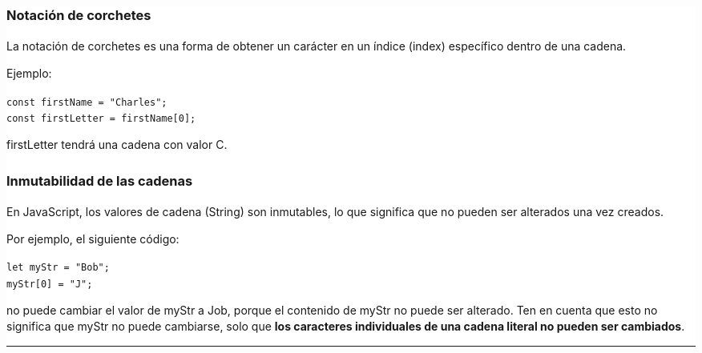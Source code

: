 ### Notación de corchetes 
La notación de corchetes es una forma de obtener un carácter en un índice (index) específico dentro de una cadena.

Ejemplo:
~~~
const firstName = "Charles";
const firstLetter = firstName[0];
~~~
firstLetter tendrá una cadena con valor C.

### Inmutabilidad de las cadenas
En JavaScript, los valores de cadena (String) son inmutables, lo que significa que no pueden ser alterados una vez creados.

Por ejemplo, el siguiente código:
~~~
let myStr = "Bob";
myStr[0] = "J";
~~~

no puede cambiar el valor de myStr a Job, porque el contenido de myStr no puede ser alterado. Ten en cuenta que esto no significa que myStr no puede cambiarse, solo que **los caracteres individuales de una cadena literal no pueden ser cambiados**.





----------------------------------------------




